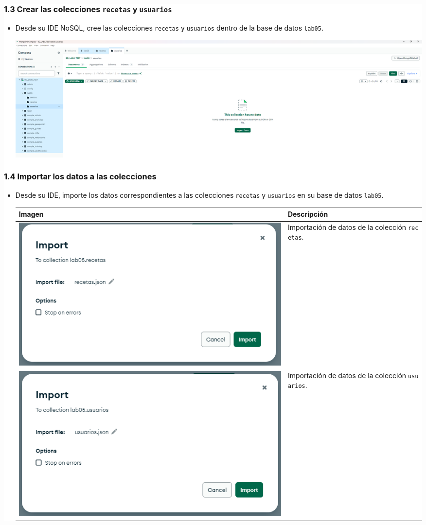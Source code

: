 ### 1.3 Crear las colecciones `recetas` y `usuarios`

- Desde su IDE NoSQL, cree las colecciones `recetas` y `usuarios` dentro de la base de datos `lab05`.

  ![Creación de Colecciones](./images/inciso-1_3.png "Creación de Colecciones")

### 1.4 Importar los datos a las colecciones

- Desde su IDE, importe los datos correspondientes a las colecciones `recetas` y `usuarios` en su base de datos `lab05`.

  | Imagen | Descripción |
  |--------|-------------|
  | ![Importación de Json Recetas](./images/inciso-1_4_1.png "Importación de Json Recetas") | Importación de datos de la colección `recetas`. |
  | ![Importación de Json Usuarios](./images/inciso-1_4_2.png "Importación de Json Usuarios") | Importación de datos de la colección `usuarios`. |
